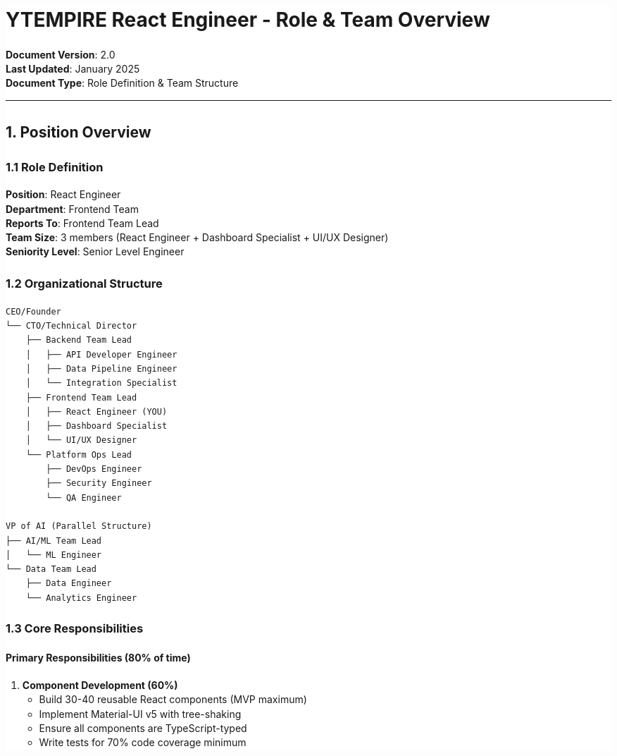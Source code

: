 # YTEMPIRE React Engineer - Role & Team Overview
**Document Version**: 2.0  
**Last Updated**: January 2025  
**Document Type**: Role Definition & Team Structure

---

## 1. Position Overview

### 1.1 Role Definition

**Position**: React Engineer  
**Department**: Frontend Team  
**Reports To**: Frontend Team Lead  
**Team Size**: 3 members (React Engineer + Dashboard Specialist + UI/UX Designer)  
**Seniority Level**: Senior Level Engineer  

### 1.2 Organizational Structure

```
CEO/Founder
└── CTO/Technical Director
    ├── Backend Team Lead
    │   ├── API Developer Engineer
    │   ├── Data Pipeline Engineer
    │   └── Integration Specialist
    ├── Frontend Team Lead
    │   ├── React Engineer (YOU)
    │   ├── Dashboard Specialist
    │   └── UI/UX Designer
    └── Platform Ops Lead
        ├── DevOps Engineer
        ├── Security Engineer
        └── QA Engineer

VP of AI (Parallel Structure)
├── AI/ML Team Lead
│   └── ML Engineer
└── Data Team Lead
    ├── Data Engineer
    └── Analytics Engineer
```

### 1.3 Core Responsibilities

#### Primary Responsibilities (80% of time)

1. **Component Development (60%)**
   - Build 30-40 reusable React components (MVP maximum)
   - Implement Material-UI v5 with tree-shaking
   - Ensure all components are TypeScript-typed
   - Write tests for 70% code coverage minimum
